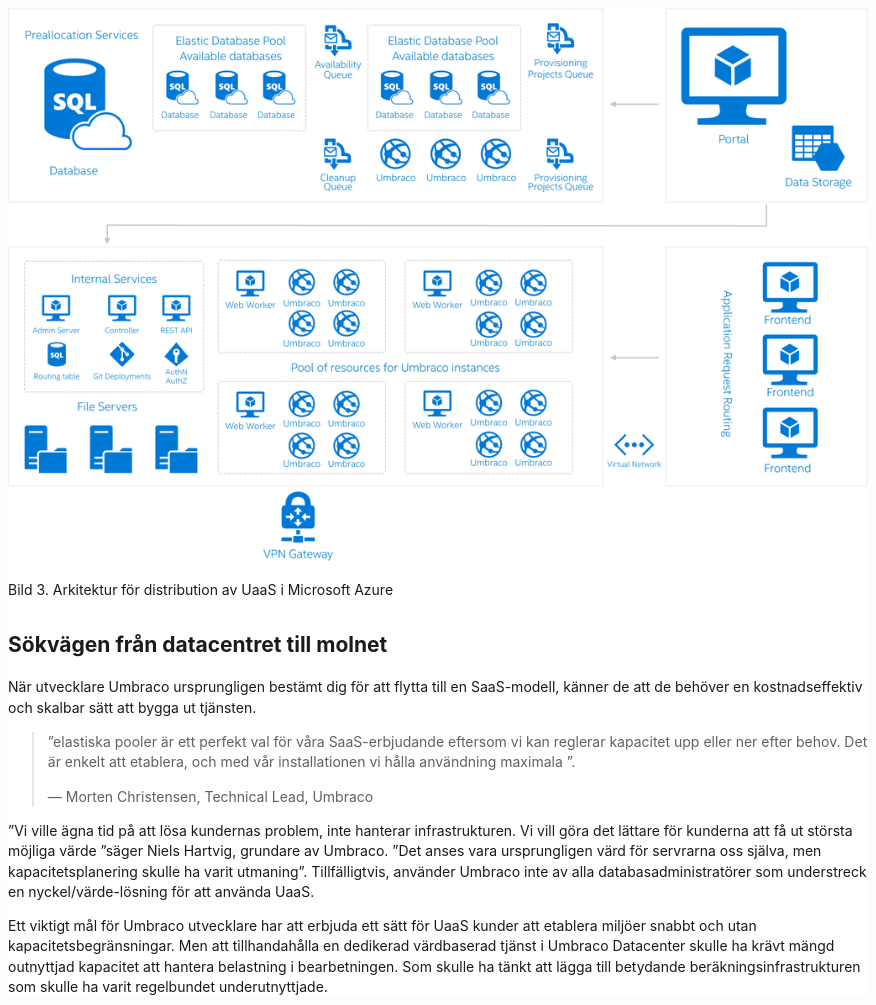 ![Arkitektur för Umbraco-distribution](./media/sql-database-implementation-umbraco/figure4.png)

Bild 3. Arkitektur för distribution av UaaS i Microsoft Azure

## <a name="the-path-from-datacenter-to-cloud"></a>Sökvägen från datacentret till molnet
När utvecklare Umbraco ursprungligen bestämt dig för att flytta till en SaaS-modell, känner de att de behöver en kostnadseffektiv och skalbar sätt att bygga ut tjänsten.

> ”elastiska pooler är ett perfekt val för våra SaaS-erbjudande eftersom vi kan reglerar kapacitet upp eller ner efter behov. Det är enkelt att etablera, och med vår installationen vi hålla användning maximala ”.
> 
> — Morten Christensen, Technical Lead, Umbraco
> 
> 

”Vi ville ägna tid på att lösa kundernas problem, inte hanterar infrastrukturen. Vi vill göra det lättare för kunderna att få ut största möjliga värde ”säger Niels Hartvig, grundare av Umbraco. ”Det anses vara ursprungligen värd för servrarna oss själva, men kapacitetsplanering skulle ha varit utmaning”. Tillfälligtvis, använder Umbraco inte av alla databasadministratörer som understreck en nyckel/värde-lösning för att använda UaaS.

Ett viktigt mål för Umbraco utvecklare har att erbjuda ett sätt för UaaS kunder att etablera miljöer snabbt och utan kapacitetsbegränsningar. Men att tillhandahålla en dedikerad värdbaserad tjänst i Umbraco Datacenter skulle ha krävt mängd outnyttjad kapacitet att hantera belastning i bearbetningen. Som skulle ha tänkt att lägga till betydande beräkningsinfrastrukturen som skulle ha varit regelbundet underutnyttjade.
